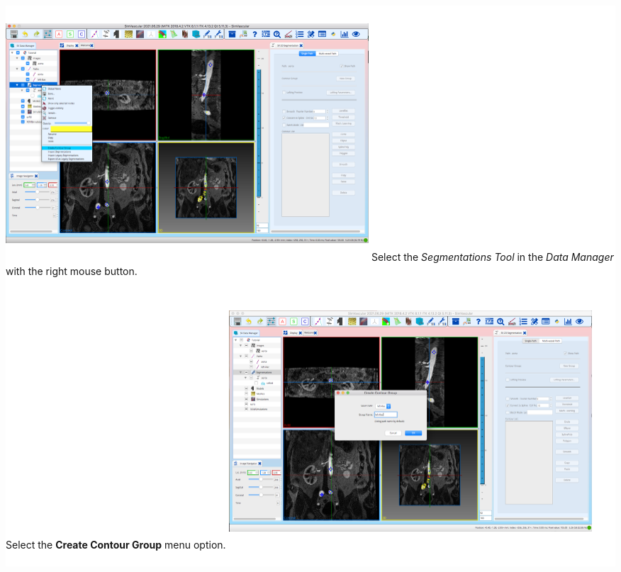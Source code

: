   <tr>
    <td><img src="/documentation/getting_started/tutorial/images/create-seg-6.png" width="512" height="360"> </td>
    <td> Select the <i>Segmentations</i> <i>Tool</i> in the <i>Data Manager</i> with the right mouse button. <br><br>
         Select the <b>Create Contour Group</b> menu option.
    </td>
  </tr>

  <tr>
    <td><img src="/documentation/getting_started/tutorial/images/create-seg-7.png" width="512" height="360"> <br><br>
    </td>